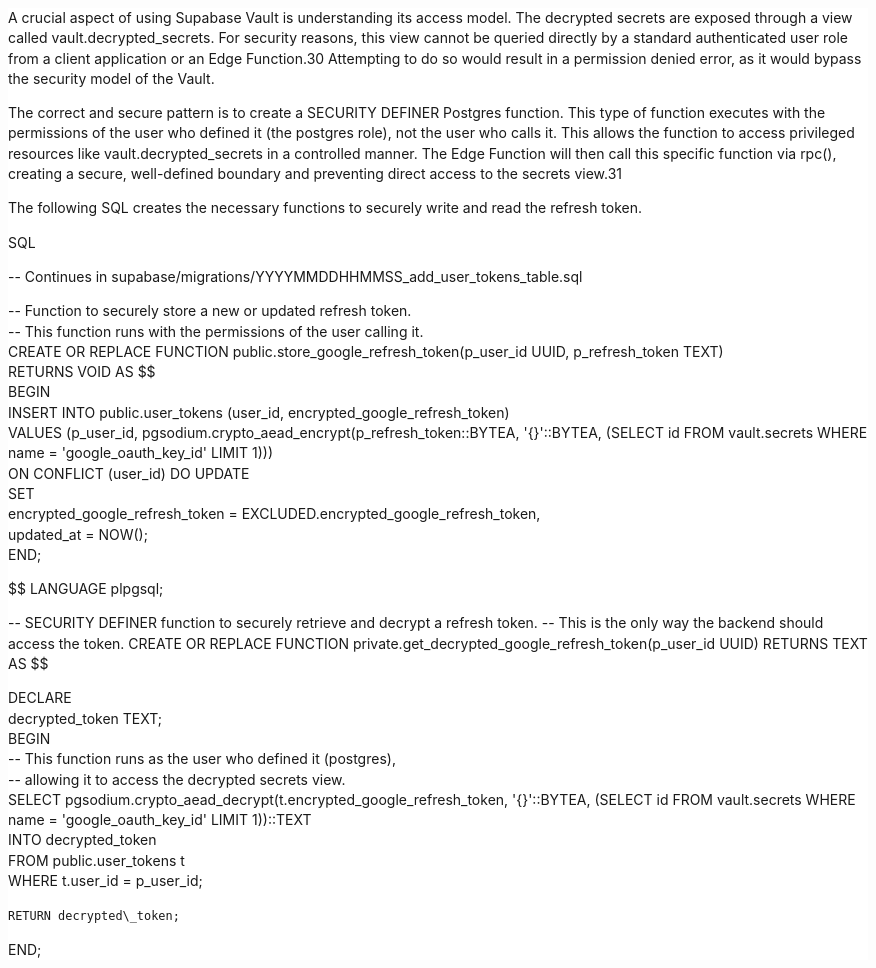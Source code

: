 A crucial aspect of using Supabase Vault is understanding its access model. The decrypted secrets are exposed through a view called vault.decrypted_secrets. For security reasons, this view cannot be queried directly by a standard authenticated user role from a client application or an Edge Function.30 Attempting to do so would result in a permission denied error, as it would bypass the security model of the Vault.

The correct and secure pattern is to create a SECURITY DEFINER Postgres function. This type of function executes with the permissions of the user who defined it (the postgres role), not the user who calls it. This allows the function to access privileged resources like vault.decrypted_secrets in a controlled manner. The Edge Function will then call this specific function via rpc(), creating a secure, well-defined boundary and preventing direct access to the secrets view.31

The following SQL creates the necessary functions to securely write and read the refresh token.

SQL

\-- Continues in supabase/migrations/YYYYMMDDHHMMSS_add_user_tokens_table.sql

\-- Function to securely store a new or updated refresh token.  
\-- This function runs with the permissions of the user calling it.  
CREATE OR REPLACE FUNCTION public.store_google_refresh_token(p_user_id UUID, p_refresh_token TEXT)  
RETURNS VOID AS $$  
BEGIN  
 INSERT INTO public.user_tokens (user_id, encrypted_google_refresh_token)  
 VALUES (p_user_id, pgsodium.crypto_aead_encrypt(p_refresh_token::BYTEA, '{}'::BYTEA, (SELECT id FROM vault.secrets WHERE name \= 'google_oauth_key_id' LIMIT 1)))  
 ON CONFLICT (user_id) DO UPDATE  
 SET  
 encrypted_google_refresh_token \= EXCLUDED.encrypted_google_refresh_token,  
 updated_at \= NOW();  
END;

$$
LANGUAGE plpgsql;

\-- SECURITY DEFINER function to securely retrieve and decrypt a refresh token.
\-- This is the only way the backend should access the token.
CREATE OR REPLACE FUNCTION private.get\_decrypted\_google\_refresh\_token(p\_user\_id UUID)
RETURNS TEXT AS
$$

DECLARE  
 decrypted_token TEXT;  
BEGIN  
 \-- This function runs as the user who defined it (postgres),  
 \-- allowing it to access the decrypted secrets view.  
 SELECT pgsodium.crypto_aead_decrypt(t.encrypted_google_refresh_token, '{}'::BYTEA, (SELECT id FROM vault.secrets WHERE name \= 'google_oauth_key_id' LIMIT 1))::TEXT  
 INTO decrypted_token  
 FROM public.user_tokens t  
 WHERE t.user_id \= p_user_id;

    RETURN decrypted\_token;

END;
